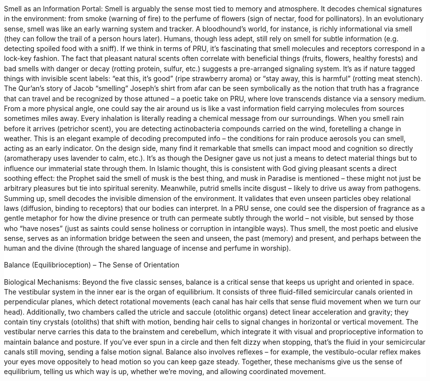 Smell as an Information Portal: Smell is arguably the sense most tied to memory and atmosphere. It decodes chemical signatures in the environment: from smoke (warning of fire) to the perfume of flowers (sign of nectar, food for pollinators). In an evolutionary sense, smell was like an early warning system and tracker. A bloodhound’s world, for instance, is richly informational via smell (they can follow the trail of a person hours later). Humans, though less adept, still rely on smell for subtle information (e.g. detecting spoiled food with a sniff). If we think in terms of PRU, it’s fascinating that smell molecules and receptors correspond in a lock-key fashion. The fact that pleasant natural scents often correlate with beneficial things (fruits, flowers, healthy forests) and bad smells with danger or decay (rotting protein, sulfur, etc.) suggests a pre-arranged signaling system. It’s as if nature tagged things with invisible scent labels: “eat this, it’s good” (ripe strawberry aroma) or “stay away, this is harmful” (rotting meat stench). The Qur’an’s story of Jacob “smelling” Joseph’s shirt from afar can be seen symbolically as the notion that truth has a fragrance that can travel and be recognized by those attuned – a poetic take on PRU, where love transcends distance via a sensory medium. From a more physical angle, one could say the air around us is like a vast information field carrying molecules from sources sometimes miles away. Every inhalation is literally reading a chemical message from our surroundings. When you smell rain before it arrives (petrichor scent), you are detecting actinobacteria compounds carried on the wind, foretelling a change in weather. This is an elegant example of decoding precomputed info – the conditions for rain produce aerosols you can smell, acting as an early indicator. On the design side, many find it remarkable that smells can impact mood and cognition so directly (aromatherapy uses lavender to calm, etc.). It’s as though the Designer gave us not just a means to detect material things but to influence our immaterial state through them. In Islamic thought, this is consistent with God giving pleasant scents a direct soothing effect: the Prophet said the smell of musk is the best thing, and musk in Paradise is mentioned – these might not just be arbitrary pleasures but tie into spiritual serenity. Meanwhile, putrid smells incite disgust – likely to drive us away from pathogens. Summing up, smell decodes the invisible dimension of the environment. It validates that even unseen particles obey relational laws (diffusion, binding to receptors) that our bodies can interpret. In a PRU sense, one could see the dispersion of fragrance as a gentle metaphor for how the divine presence or truth can permeate subtly through the world – not visible, but sensed by those who “have noses” (just as saints could sense holiness or corruption in intangible ways). Thus smell, the most poetic and elusive sense, serves as an information bridge between the seen and unseen, the past (memory) and present, and perhaps between the human and the divine (through the shared language of incense and perfume in worship).

Balance (Equilibrioception) – The Sense of Orientation

Biological Mechanisms: Beyond the five classic senses, balance is a critical sense that keeps us upright and oriented in space. The vestibular system in the inner ear is the organ of equilibrium. It consists of three fluid-filled semicircular canals oriented in perpendicular planes, which detect rotational movements (each canal has hair cells that sense fluid movement when we turn our head). Additionally, two chambers called the utricle and saccule (otolithic organs) detect linear acceleration and gravity; they contain tiny crystals (otoliths) that shift with motion, bending hair cells to signal changes in horizontal or vertical movement. The vestibular nerve carries this data to the brainstem and cerebellum, which integrate it with visual and proprioceptive information to maintain balance and posture. If you’ve ever spun in a circle and then felt dizzy when stopping, that’s the fluid in your semicircular canals still moving, sending a false motion signal. Balance also involves reflexes – for example, the vestibulo-ocular reflex makes your eyes move oppositely to head motion so you can keep gaze steady. Together, these mechanisms give us the sense of equilibrium, telling us which way is up, whether we’re moving, and allowing coordinated movement.
